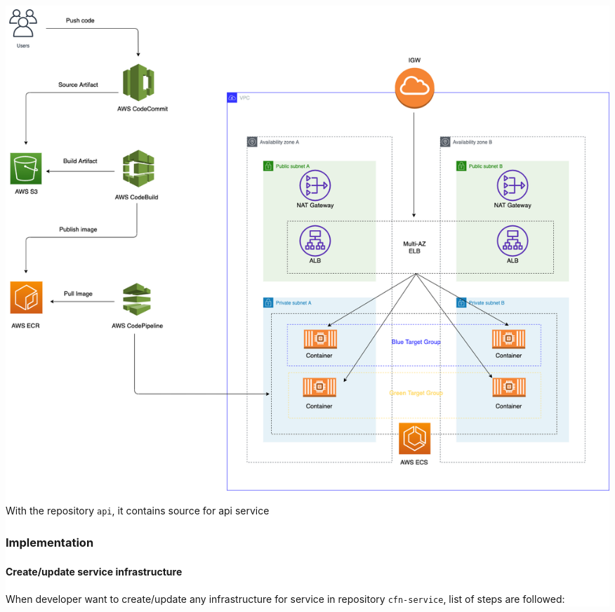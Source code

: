 ![](images/blue-green-deployment.png)

With the repository `api`, it contains source for api service

### Implementation

#### Create/update service infrastructure

When developer want to create/update any infrastructure for service in repository `cfn-service`, list of steps are followed:
